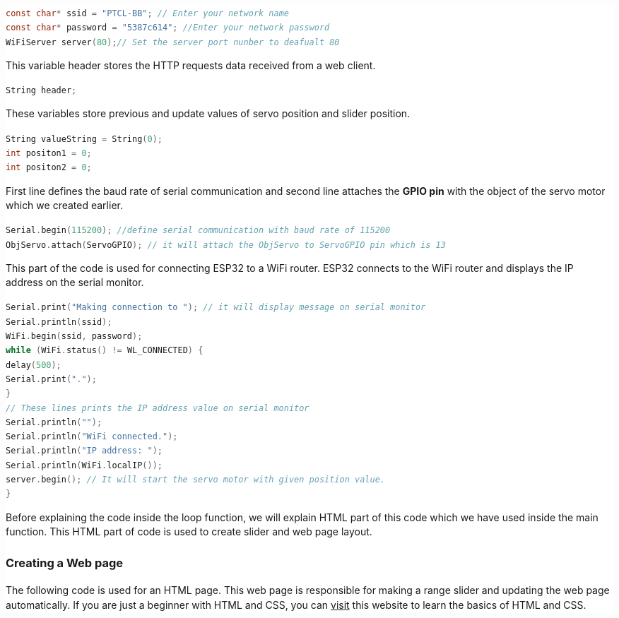 ```c
const char* ssid = "PTCL-BB"; // Enter your network name
const char* password = "5387c614"; //Enter your network password
WiFiServer server(80);// Set the server port nunber to deafualt 80
```

This variable header stores the HTTP requests data received from a web client.

```c
String header;
```

These variables store previous and update values of servo position and slider position.

```c
String valueString = String(0);
int positon1 = 0;
int positon2 = 0;
```

First line defines the baud rate of serial communication and second line attaches the  **GPIO pin**  with the object of the servo motor which we created earlier.

```c
Serial.begin(115200); //define serial communication with baud rate of 115200
ObjServo.attach(ServoGPIO); // it will attach the ObjServo to ServoGPIO pin which is 13
```

This part of the code is used for connecting ESP32 to a WiFi router. ESP32 connects to the WiFi router and displays the IP address on the serial monitor.

```c
Serial.print("Making connection to "); // it will display message on serial monitor
Serial.println(ssid);
WiFi.begin(ssid, password);
while (WiFi.status() != WL_CONNECTED) {
delay(500);
Serial.print(".");
}
// These lines prints the IP address value on serial monitor 
Serial.println("");
Serial.println("WiFi connected.");
Serial.println("IP address: ");
Serial.println(WiFi.localIP());
server.begin(); // It will start the servo motor with given position value. 
}
```

Before explaining the code inside the loop function, we will explain HTML part of this code which we have used inside the main function. This HTML part of code is used to create slider and web page layout.

### Creating a Web page

The following code is used for an HTML page. This web page is responsible for making a range slider and updating the web page automatically. If you are just a beginner with HTML and CSS, you can  [visit](https://www.w3schools.com/)  this website to learn the basics of HTML and CSS.
